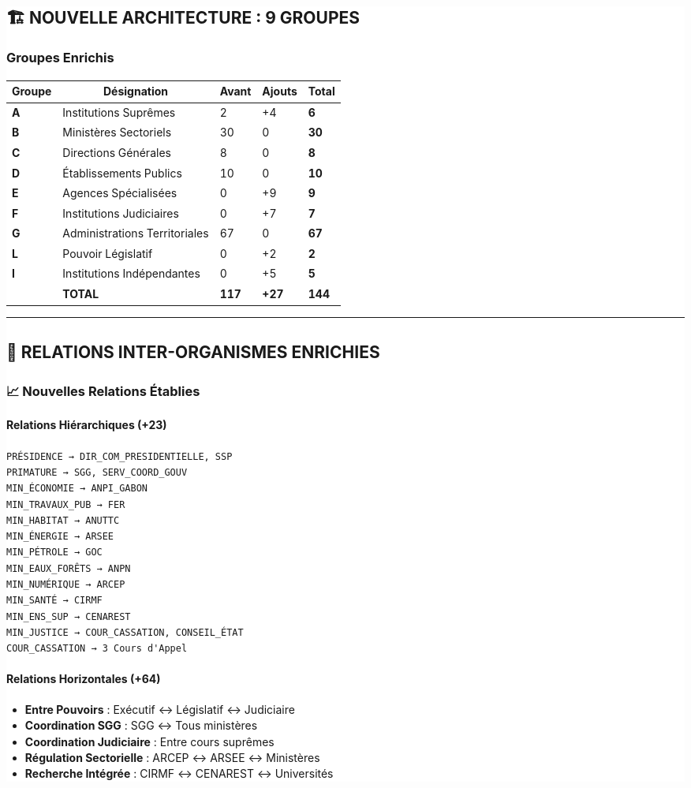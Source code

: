 
## 🏗️ **NOUVELLE ARCHITECTURE : 9 GROUPES**

### **Groupes Enrichis**

| Groupe | Désignation | Avant | Ajouts | **Total** |
|--------|-------------|-------|--------|-----------|
| **A** | Institutions Suprêmes | 2 | +4 | **6** |
| **B** | Ministères Sectoriels | 30 | 0 | **30** |
| **C** | Directions Générales | 8 | 0 | **8** |
| **D** | Établissements Publics | 10 | 0 | **10** |
| **E** | Agences Spécialisées | 0 | +9 | **9** |
| **F** | Institutions Judiciaires | 0 | +7 | **7** |
| **G** | Administrations Territoriales | 67 | 0 | **67** |
| **L** | Pouvoir Législatif | 0 | +2 | **2** |
| **I** | Institutions Indépendantes | 0 | +5 | **5** |
| | **TOTAL** | **117** | **+27** | **144** |

---

## 🔗 **RELATIONS INTER-ORGANISMES ENRICHIES**

### **📈 Nouvelles Relations Établies**

#### **Relations Hiérarchiques (+23)**
```
PRÉSIDENCE → DIR_COM_PRESIDENTIELLE, SSP
PRIMATURE → SGG, SERV_COORD_GOUV
MIN_ÉCONOMIE → ANPI_GABON
MIN_TRAVAUX_PUB → FER
MIN_HABITAT → ANUTTC
MIN_ÉNERGIE → ARSEE
MIN_PÉTROLE → GOC
MIN_EAUX_FORÊTS → ANPN
MIN_NUMÉRIQUE → ARCEP
MIN_SANTÉ → CIRMF
MIN_ENS_SUP → CENAREST
MIN_JUSTICE → COUR_CASSATION, CONSEIL_ÉTAT
COUR_CASSATION → 3 Cours d'Appel
```

#### **Relations Horizontales (+64)**
- **Entre Pouvoirs** : Exécutif ↔ Législatif ↔ Judiciaire
- **Coordination SGG** : SGG ↔ Tous ministères
- **Coordination Judiciaire** : Entre cours suprêmes
- **Régulation Sectorielle** : ARCEP ↔ ARSEE ↔ Ministères
- **Recherche Intégrée** : CIRMF ↔ CENAREST ↔ Universités
